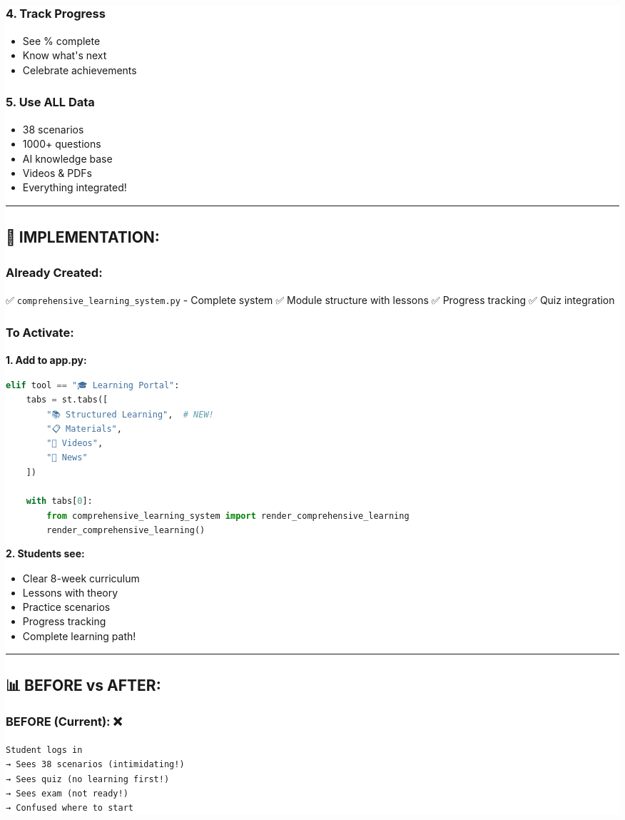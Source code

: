 ### **4. Track Progress**
- See % complete
- Know what's next
- Celebrate achievements

### **5. Use ALL Data**
- 38 scenarios
- 1000+ questions
- AI knowledge base
- Videos & PDFs
- Everything integrated!

---

## **🚀 IMPLEMENTATION:**

### **Already Created:**
✅ `comprehensive_learning_system.py` - Complete system
✅ Module structure with lessons
✅ Progress tracking
✅ Quiz integration

### **To Activate:**

**1. Add to app.py:**
```python
elif tool == "🎓 Learning Portal":
    tabs = st.tabs([
        "📚 Structured Learning",  # NEW!
        "📋 Materials",
        "🎥 Videos",
        "📢 News"
    ])
    
    with tabs[0]:
        from comprehensive_learning_system import render_comprehensive_learning
        render_comprehensive_learning()
```

**2. Students see:**
- Clear 8-week curriculum
- Lessons with theory
- Practice scenarios
- Progress tracking
- Complete learning path!

---

## **📊 BEFORE vs AFTER:**

### **BEFORE (Current):** ❌
```
Student logs in
→ Sees 38 scenarios (intimidating!)
→ Sees quiz (no learning first!)
→ Sees exam (not ready!)
→ Confused where to start
```
